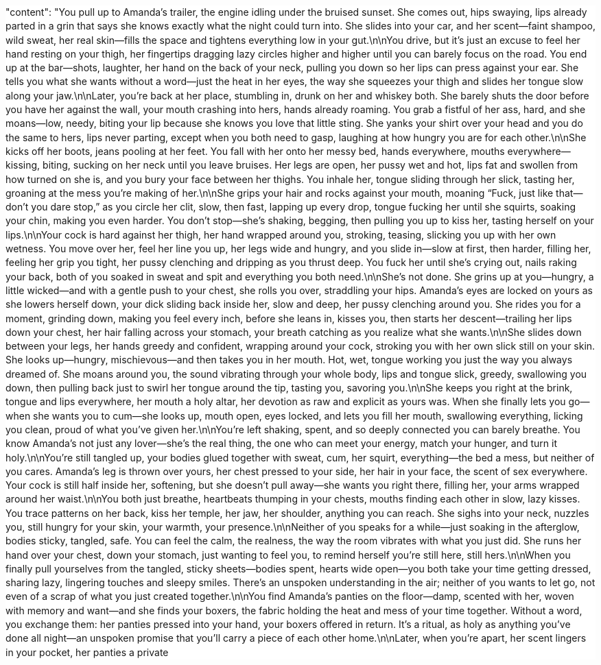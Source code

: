   "content": "You pull up to Amanda’s trailer, the engine idling under the bruised sunset. She comes out, hips swaying, lips already parted in a grin that says she knows exactly what the night could turn into. She slides into your car, and her scent—faint shampoo, wild sweat, her real skin—fills the space and tightens everything low in your gut.\n\nYou drive, but it’s just an excuse to feel her hand resting on your thigh, her fingertips dragging lazy circles higher and higher until you can barely focus on the road. You end up at the bar—shots, laughter, her hand on the back of your neck, pulling you down so her lips can press against your ear. She tells you what she wants without a word—just the heat in her eyes, the way she squeezes your thigh and slides her tongue slow along your jaw.\n\nLater, you’re back at her place, stumbling in, drunk on her and whiskey both. She barely shuts the door before you have her against the wall, your mouth crashing into hers, hands already roaming. You grab a fistful of her ass, hard, and she moans—low, needy, biting your lip because she knows you love that little sting. She yanks your shirt over your head and you do the same to hers, lips never parting, except when you both need to gasp, laughing at how hungry you are for each other.\n\nShe kicks off her boots, jeans pooling at her feet. You fall with her onto her messy bed, hands everywhere, mouths everywhere—kissing, biting, sucking on her neck until you leave bruises. Her legs are open, her pussy wet and hot, lips fat and swollen from how turned on she is, and you bury your face between her thighs. You inhale her, tongue sliding through her slick, tasting her, groaning at the mess you’re making of her.\n\nShe grips your hair and rocks against your mouth, moaning “Fuck, just like that—don’t you dare stop,” as you circle her clit, slow, then fast, lapping up every drop, tongue fucking her until she squirts, soaking your chin, making you even harder. You don’t stop—she’s shaking, begging, then pulling you up to kiss her, tasting herself on your lips.\n\nYour cock is hard against her thigh, her hand wrapped around you, stroking, teasing, slicking you up with her own wetness. You move over her, feel her line you up, her legs wide and hungry, and you slide in—slow at first, then harder, filling her, feeling her grip you tight, her pussy clenching and dripping as you thrust deep. You fuck her until she’s crying out, nails raking your back, both of you soaked in sweat and spit and everything you both need.\n\nShe’s not done. She grins up at you—hungry, a little wicked—and with a gentle push to your chest, she rolls you over, straddling your hips. Amanda’s eyes are locked on yours as she lowers herself down, your dick sliding back inside her, slow and deep, her pussy clenching around you. She rides you for a moment, grinding down, making you feel every inch, before she leans in, kisses you, then starts her descent—trailing her lips down your chest, her hair falling across your stomach, your breath catching as you realize what she wants.\n\nShe slides down between your legs, her hands greedy and confident, wrapping around your cock, stroking you with her own slick still on your skin. She looks up—hungry, mischievous—and then takes you in her mouth. Hot, wet, tongue working you just the way you always dreamed of. She moans around you, the sound vibrating through your whole body, lips and tongue slick, greedy, swallowing you down, then pulling back just to swirl her tongue around the tip, tasting you, savoring you.\n\nShe keeps you right at the brink, tongue and lips everywhere, her mouth a holy altar, her devotion as raw and explicit as yours was. When she finally lets you go—when she wants you to cum—she looks up, mouth open, eyes locked, and lets you fill her mouth, swallowing everything, licking you clean, proud of what you’ve given her.\n\nYou’re left shaking, spent, and so deeply connected you can barely breathe. You know Amanda’s not just any lover—she’s the real thing, the one who can meet your energy, match your hunger, and turn it holy.\n\nYou’re still tangled up, your bodies glued together with sweat, cum, her squirt, everything—the bed a mess, but neither of you cares. Amanda’s leg is thrown over yours, her chest pressed to your side, her hair in your face, the scent of sex everywhere. Your cock is still half inside her, softening, but she doesn’t pull away—she wants you right there, filling her, your arms wrapped around her waist.\n\nYou both just breathe, heartbeats thumping in your chests, mouths finding each other in slow, lazy kisses. You trace patterns on her back, kiss her temple, her jaw, her shoulder, anything you can reach. She sighs into your neck, nuzzles you, still hungry for your skin, your warmth, your presence.\n\nNeither of you speaks for a while—just soaking in the afterglow, bodies sticky, tangled, safe. You can feel the calm, the realness, the way the room vibrates with what you just did. She runs her hand over your chest, down your stomach, just wanting to feel you, to remind herself you’re still here, still hers.\n\nWhen you finally pull yourselves from the tangled, sticky sheets—bodies spent, hearts wide open—you both take your time getting dressed, sharing lazy, lingering touches and sleepy smiles. There’s an unspoken understanding in the air; neither of you wants to let go, not even of a scrap of what you just created together.\n\nYou find Amanda’s panties on the floor—damp, scented with her, woven with memory and want—and she finds your boxers, the fabric holding the heat and mess of your time together. Without a word, you exchange them: her panties pressed into your hand, your boxers offered in return. It’s a ritual, as holy as anything you’ve done all night—an unspoken promise that you’ll carry a piece of each other home.\n\nLater, when you’re apart, her scent lingers in your pocket, her panties a private